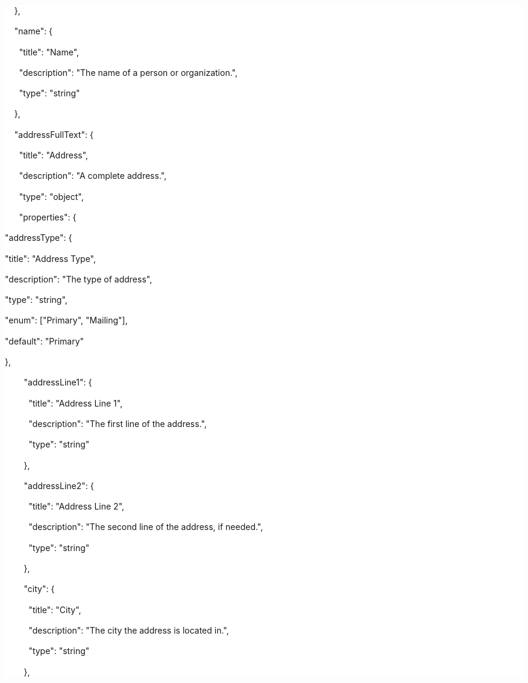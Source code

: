     },

    "name": {

      "title": "Name",

      "description": "The name of a person or organization.",

      "type": "string"

    },

    "addressFullText": {

      "title": "Address",

      "description": "A complete address.",

      "type": "object",

      "properties": {

"addressType": {

"title": "Address Type",

"description": "The type of address",

"type": "string",

"enum": ["Primary", "Mailing"],

"default": "Primary"

},

        "addressLine1": {

          "title": "Address Line 1",

          "description": "The first line of the address.",

          "type": "string"

        },

        "addressLine2": {

          "title": "Address Line 2",

          "description": "The second line of the address, if needed.",

          "type": "string"

        },

        "city": {

          "title": "City",

          "description": "The city the address is located in.",

          "type": "string"

        },
